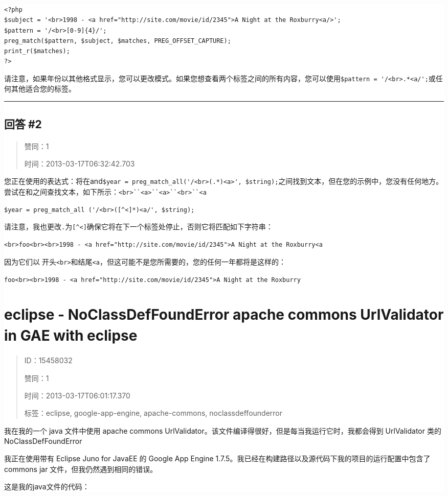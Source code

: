 ```
<?php
$subject = '<br>1998 - <a href="http://site.com/movie/id/2345">A Night at the Roxburry<a/>';
$pattern = '/<br>[0-9]{4}/';
preg_match($pattern, $subject, $matches, PREG_OFFSET_CAPTURE);
print_r($matches);
?> 
```

请注意，如果年份以其他格式显示，您可以更改模式。如果您想查看两个标签之间的所有内容，您可以使用`$pattern = '/<br>.*<a/';`或任何其他适合您的标签。

* * *

## 回答 #2

> 赞同：1
> 
> 时间：2013-03-17T06:32:42.703

您正在使用的表达式：将在and`$year = preg_match_all('/<br>(.*)<a>', $string);`之间找到文本，但在您的示例中，您没有任何地方。尝试在和之间查找文本，如下所示：`<br>``<a>``<a>``<br>``<a`

```
$year = preg_match_all ('/<br>([^<]*)<a/', $string); 
```

请注意，我也更改`.`为`[^<]`确保它将在下一个标签处停止，否则它将匹配如下字符串：

```
<br>foo<br><br>1998 - <a href="http://site.com/movie/id/2345">A Night at the Roxburry<a 
```

因为它们以 开头`<br>`和结尾`<a`，但这可能不是您所需要的，您的任何一年都将是这样的：

```
foo<br><br>1998 - <a href="http://site.com/movie/id/2345">A Night at the Roxburry 
```

# eclipse - NoClassDefFoundError apache commons UrlValidator in GAE with eclipse

> ID：15458032
> 
> 赞同：1
> 
> 时间：2013-03-17T06:01:17.370
> 
> 标签：eclipse, google-app-engine, apache-commons, noclassdeffounderror

我在我的一个 java 文件中使用 apache commons UrlValidator。该文件编译得很好，但是每当我运行它时，我都会得到 UrlValidator 类的 NoClassDefFoundError

我正在使用带有 Eclipse Juno for JavaEE 的 Google App Engine 1.7.5。我已经在构建路径以及源代码下我的项目的运行配置中包含了 commons jar 文件，但我仍然遇到相同的错误。

这是我的java文件的代码：
